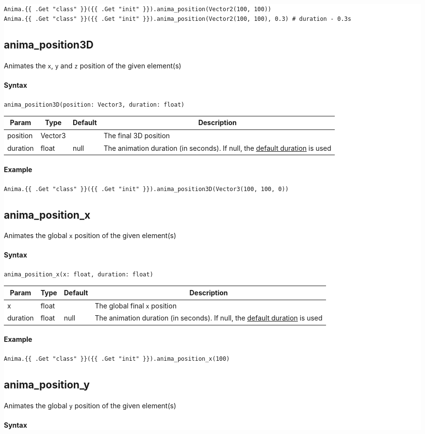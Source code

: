 ```gdscript
Anima.{{ .Get "class" }}({{ .Get "init" }}).anima_position(Vector2(100, 100))
Anima.{{ .Get "class" }}({{ .Get "init" }}).anima_position(Vector2(100, 100), 0.3) # duration - 0.3s
```

## anima_position3D

Animates the `x`, `y` and `z` position of the given element(s)

#### Syntax

```gdscript
anima_position3D(position: Vector3, duration: float)
```

| Param    | Type    | Default | Description                                                                                     |
| -------- | ------- | ------- | ----------------------------------------------------------------------------------------------- |
| position | Vector3 |         | The final 3D position                                                                           |
| duration | float   | null    | The animation duration (in seconds). If null, the [default duration](/docs/anima-node/) is used |

#### Example

```gdscript
Anima.{{ .Get "class" }}({{ .Get "init" }}).anima_position3D(Vector3(100, 100, 0))
```

## anima_position_x

Animates the global `x` position of the given element(s)

#### Syntax

```gdscript
anima_position_x(x: float, duration: float)
```

| Param    | Type  | Default | Description                                                                                     |
| -------- | ----- | ------- | ----------------------------------------------------------------------------------------------- |
| x        | float |         | The global final `x` position                                                                   |
| duration | float | null    | The animation duration (in seconds). If null, the [default duration](/docs/anima-node/) is used |

#### Example

```gdscript
Anima.{{ .Get "class" }}({{ .Get "init" }}).anima_position_x(100)
```

## anima_position_y

Animates the global `y` position of the given element(s)

#### Syntax
